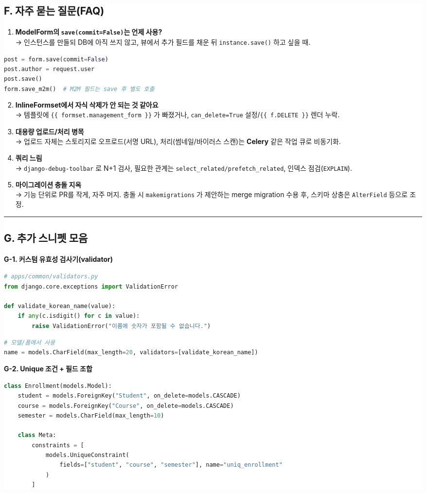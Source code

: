 ## F. 자주 묻는 질문(FAQ)

1) **ModelForm의 `save(commit=False)`는 언제 사용?**  
→ 인스턴스를 만들되 DB에 아직 쓰지 않고, 뷰에서 추가 필드를 채운 뒤 `instance.save()` 하고 싶을 때.

```python
post = form.save(commit=False)
post.author = request.user
post.save()
form.save_m2m()  # M2M 필드는 save 후 별도 호출
```

2) **InlineFormset에서 자식 삭제가 안 되는 것 같아요**  
→ 템플릿에 `{{ formset.management_form }}` 가 빠졌거나, `can_delete=True` 설정/`{{ f.DELETE }}` 렌더 누락.

3) **대용량 업로드/처리 병목**  
→ 업로드 자체는 스토리지로 오프로드(서명 URL), 처리(썸네일/바이러스 스캔)는 **Celery** 같은 작업 큐로 비동기화.

4) **쿼리 느림**  
→ `django-debug-toolbar` 로 N+1 검사, 필요한 관계는 `select_related/prefetch_related`, 인덱스 점검(`EXPLAIN`).

5) **마이그레이션 충돌 지옥**  
→ 기능 단위로 PR를 작게, 자주 머지. 충돌 시 `makemigrations` 가 제안하는 merge migration 수용 후, 스키마 상충은 `AlterField` 등으로 조정.

---

## G. 추가 스니펫 모음

**G-1. 커스텀 유효성 검사기(validator)**
```python
# apps/common/validators.py
from django.core.exceptions import ValidationError

def validate_korean_name(value):
    if any(c.isdigit() for c in value):
        raise ValidationError("이름에 숫자가 포함될 수 없습니다.")
```

```python
# 모델/폼에서 사용
name = models.CharField(max_length=20, validators=[validate_korean_name])
```

**G-2. Unique 조건 + 필드 조합**
```python
class Enrollment(models.Model):
    student = models.ForeignKey("Student", on_delete=models.CASCADE)
    course = models.ForeignKey("Course", on_delete=models.CASCADE)
    semester = models.CharField(max_length=10)

    class Meta:
        constraints = [
            models.UniqueConstraint(
                fields=["student", "course", "semester"], name="uniq_enrollment"
            )
        ]
```

